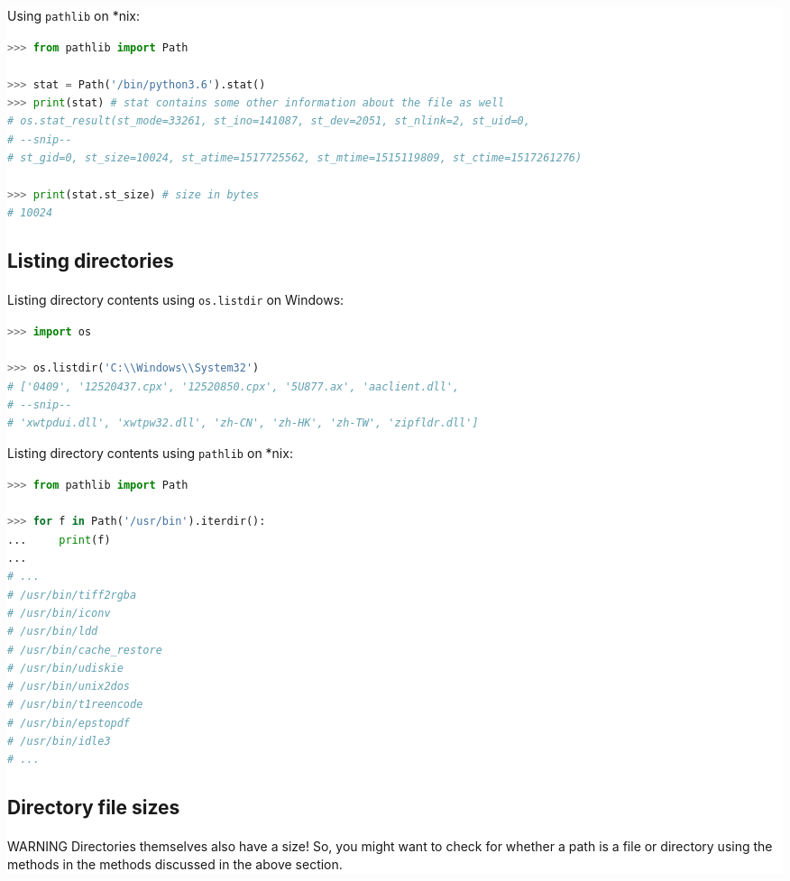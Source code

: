 Using `pathlib` on \*nix:

```python
>>> from pathlib import Path

>>> stat = Path('/bin/python3.6').stat()
>>> print(stat) # stat contains some other information about the file as well
# os.stat_result(st_mode=33261, st_ino=141087, st_dev=2051, st_nlink=2, st_uid=0,
# --snip--
# st_gid=0, st_size=10024, st_atime=1517725562, st_mtime=1515119809, st_ctime=1517261276)

>>> print(stat.st_size) # size in bytes
# 10024
```

## Listing directories

Listing directory contents using `os.listdir` on Windows:

```python
>>> import os

>>> os.listdir('C:\\Windows\\System32')
# ['0409', '12520437.cpx', '12520850.cpx', '5U877.ax', 'aaclient.dll',
# --snip--
# 'xwtpdui.dll', 'xwtpw32.dll', 'zh-CN', 'zh-HK', 'zh-TW', 'zipfldr.dll']
```

Listing directory contents using `pathlib` on \*nix:

```python
>>> from pathlib import Path

>>> for f in Path('/usr/bin').iterdir():
...     print(f)
...
# ...
# /usr/bin/tiff2rgba
# /usr/bin/iconv
# /usr/bin/ldd
# /usr/bin/cache_restore
# /usr/bin/udiskie
# /usr/bin/unix2dos
# /usr/bin/t1reencode
# /usr/bin/epstopdf
# /usr/bin/idle3
# ...
```

## Directory file sizes

<base-warning>
  <base-warning-title>
    WARNING
  </base-warning-title>
  <base-warning-content>
    Directories themselves also have a size! So, you might want to check for whether a path is a file or directory using the methods in the methods discussed in the above section.
  </base-warning-content>
</base-warning>
